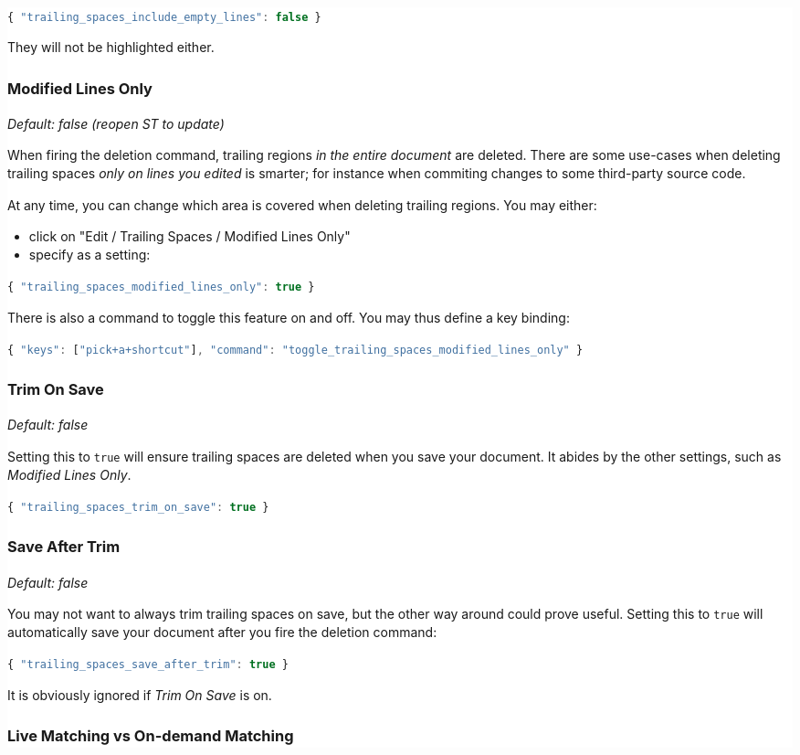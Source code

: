 ``` js
{ "trailing_spaces_include_empty_lines": false }
```

They will not be highlighted either.

### Modified Lines Only

*Default: false (reopen ST to update)*

When firing the deletion command, trailing regions *in the entire document* are
deleted. There are some use-cases when deleting trailing spaces *only on lines
you edited* is smarter; for instance when commiting changes to some third-party
source code.

At any time, you can change which area is covered when deleting trailing
regions. You may either:

- click on "Edit / Trailing Spaces / Modified Lines Only"
- specify as a setting:

``` js
{ "trailing_spaces_modified_lines_only": true }
```

There is also a command to toggle this feature on and off. You may thus define
a key binding:

``` js
{ "keys": ["pick+a+shortcut"], "command": "toggle_trailing_spaces_modified_lines_only" }
```

### Trim On Save

*Default: false*

Setting this to `true` will ensure trailing spaces are deleted when you save
your document. It abides by the other settings, such as *Modified Lines Only*.

``` js
{ "trailing_spaces_trim_on_save": true }
```

### Save After Trim

*Default: false*

You may not want to always trim trailing spaces on save, but the other way
around could prove useful. Setting this to `true` will automatically save your
document after you fire the deletion command:

``` js
{ "trailing_spaces_save_after_trim": true }
```

It is obviously ignored if *Trim On Save* is on.

### Live Matching vs On-demand Matching
